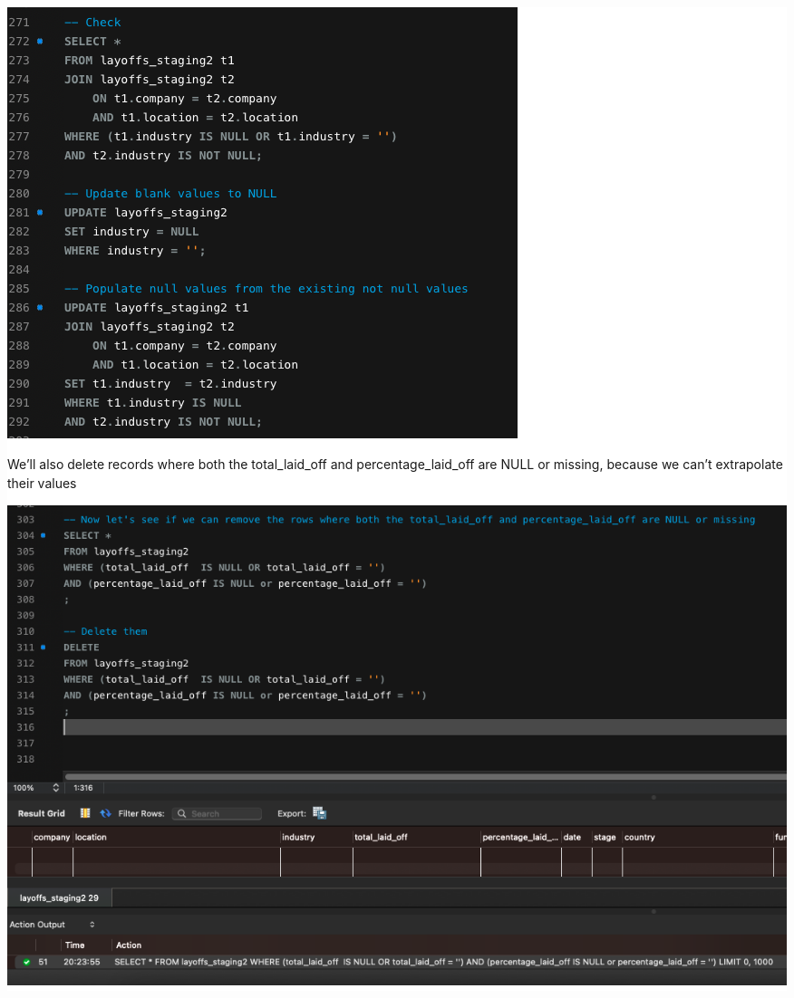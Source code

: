 ![Screenshot 2024-09-08 at 8.16.00 PM.png](Project%201%20Tech%20layoffs%20data%20cleaning%20and%20data%20expl%20ffc72114d07945f9bfc46bfbef8ad9db/Screenshot_2024-09-08_at_8.16.00_PM.png)

We’ll also delete records where both the total_laid_off and percentage_laid_off are NULL or missing, because we can’t extrapolate their values

![Screenshot 2024-09-08 at 8.25.10 PM.png](Project%201%20Tech%20layoffs%20data%20cleaning%20and%20data%20expl%20ffc72114d07945f9bfc46bfbef8ad9db/Screenshot_2024-09-08_at_8.25.10_PM.png)
